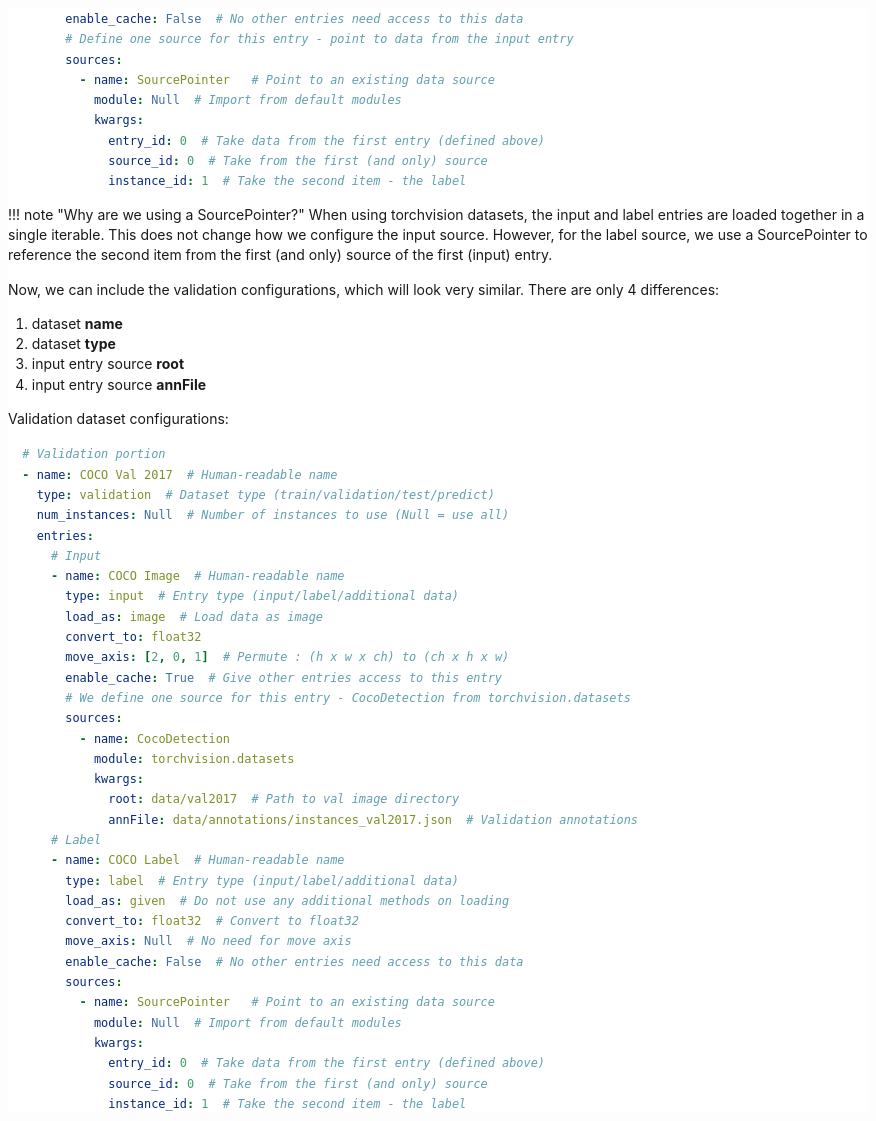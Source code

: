 ```yaml
        enable_cache: False  # No other entries need access to this data
        # Define one source for this entry - point to data from the input entry
        sources:
          - name: SourcePointer   # Point to an existing data source
            module: Null  # Import from default modules
            kwargs:
              entry_id: 0  # Take data from the first entry (defined above)
              source_id: 0  # Take from the first (and only) source
              instance_id: 1  # Take the second item - the label
```

!!! note "Why are we using a SourcePointer?"
    When using torchvision datasets, the input and label entries are loaded together in a single iterable. 
    This does not change how we configure the input source.
    However, for the label source, we use a SourcePointer to reference the second item from the first (and only) source of the first (input) entry. 

Now, we can include the validation configurations, which will look very similar. 
There are only 4 differences: 

1. dataset **name**
2. dataset **type**
3. input entry source **root**
4. input entry source **annFile**

Validation dataset configurations: 

```yaml
  # Validation portion
  - name: COCO Val 2017  # Human-readable name
    type: validation  # Dataset type (train/validation/test/predict)
    num_instances: Null  # Number of instances to use (Null = use all)
    entries:
      # Input
      - name: COCO Image  # Human-readable name
        type: input  # Entry type (input/label/additional data)
        load_as: image  # Load data as image
        convert_to: float32
        move_axis: [2, 0, 1]  # Permute : (h x w x ch) to (ch x h x w)
        enable_cache: True  # Give other entries access to this entry
        # We define one source for this entry - CocoDetection from torchvision.datasets
        sources:
          - name: CocoDetection
            module: torchvision.datasets
            kwargs:
              root: data/val2017  # Path to val image directory
              annFile: data/annotations/instances_val2017.json  # Validation annotations
      # Label
      - name: COCO Label  # Human-readable name
        type: label  # Entry type (input/label/additional data)
        load_as: given  # Do not use any additional methods on loading
        convert_to: float32  # Convert to float32
        move_axis: Null  # No need for move axis
        enable_cache: False  # No other entries need access to this data
        sources:
          - name: SourcePointer   # Point to an existing data source
            module: Null  # Import from default modules
            kwargs:
              entry_id: 0  # Take data from the first entry (defined above)
              source_id: 0  # Take from the first (and only) source
              instance_id: 1  # Take the second item - the label
``` 
